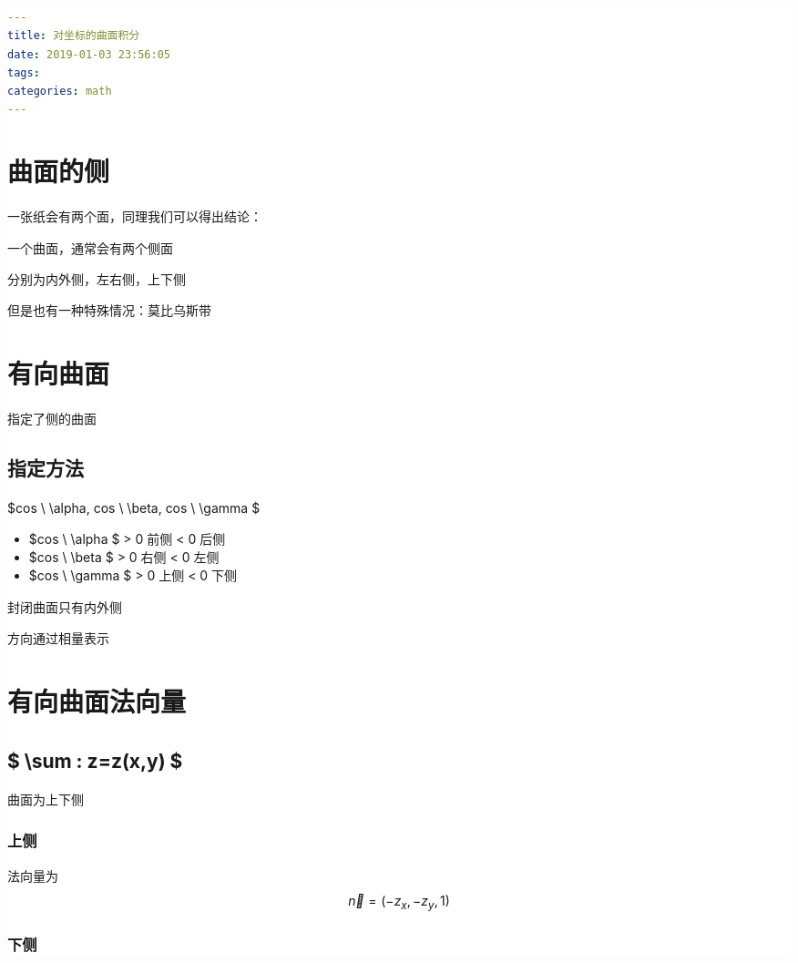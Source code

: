 ```yaml
---
title: 对坐标的曲面积分
date: 2019-01-03 23:56:05
tags:
categories: math 
---
```


# 曲面的侧

一张纸会有两个面，同理我们可以得出结论：

一个曲面，通常会有两个侧面

分别为内外侧，左右侧，上下侧

但是也有一种特殊情况：莫比乌斯带

# 有向曲面

指定了侧的曲面

## 指定方法

 $cos \ \alpha, cos \ \beta, cos \ \gamma $

-  $cos \ \alpha $ > 0 前侧 < 0 后侧
-  $cos \ \beta $ > 0 右侧 < 0 左侧
-  $cos \ \gamma $ > 0 上侧 < 0 下侧

封闭曲面只有内外侧



方向通过相量表示



# 有向曲面法向量

##  $ \sum : z=z(x,y) $

曲面为上下侧

### 上侧

法向量为
$$
\overrightarrow{n} = (-z_x,-z_y,1)
$$

### 下侧
